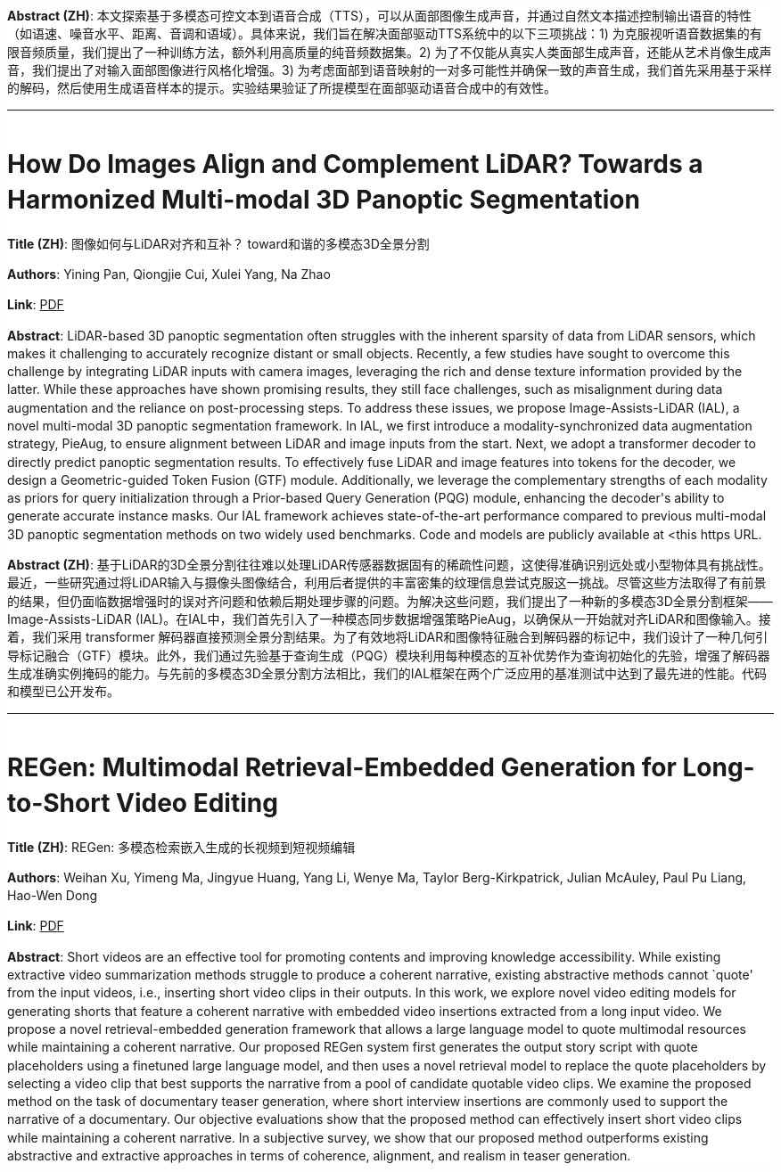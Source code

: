 **Abstract (ZH)**: 本文探索基于多模态可控文本到语音合成（TTS），可以从面部图像生成声音，并通过自然文本描述控制输出语音的特性（如语速、噪音水平、距离、音调和语域）。具体来说，我们旨在解决面部驱动TTS系统中的以下三项挑战：1) 为克服视听语音数据集的有限音频质量，我们提出了一种训练方法，额外利用高质量的纯音频数据集。2) 为了不仅能从真实人类面部生成声音，还能从艺术肖像生成声音，我们提出了对输入面部图像进行风格化增强。3) 为考虑面部到语音映射的一对多可能性并确保一致的声音生成，我们首先采用基于采样的解码，然后使用生成语音样本的提示。实验结果验证了所提模型在面部驱动语音合成中的有效性。 

---
# How Do Images Align and Complement LiDAR? Towards a Harmonized Multi-modal 3D Panoptic Segmentation 

**Title (ZH)**: 图像如何与LiDAR对齐和互补？ toward和谐的多模态3D全景分割 

**Authors**: Yining Pan, Qiongjie Cui, Xulei Yang, Na Zhao  

**Link**: [PDF](https://arxiv.org/pdf/2505.18956)  

**Abstract**: LiDAR-based 3D panoptic segmentation often struggles with the inherent sparsity of data from LiDAR sensors, which makes it challenging to accurately recognize distant or small objects. Recently, a few studies have sought to overcome this challenge by integrating LiDAR inputs with camera images, leveraging the rich and dense texture information provided by the latter. While these approaches have shown promising results, they still face challenges, such as misalignment during data augmentation and the reliance on post-processing steps. To address these issues, we propose Image-Assists-LiDAR (IAL), a novel multi-modal 3D panoptic segmentation framework. In IAL, we first introduce a modality-synchronized data augmentation strategy, PieAug, to ensure alignment between LiDAR and image inputs from the start. Next, we adopt a transformer decoder to directly predict panoptic segmentation results. To effectively fuse LiDAR and image features into tokens for the decoder, we design a Geometric-guided Token Fusion (GTF) module. Additionally, we leverage the complementary strengths of each modality as priors for query initialization through a Prior-based Query Generation (PQG) module, enhancing the decoder's ability to generate accurate instance masks. Our IAL framework achieves state-of-the-art performance compared to previous multi-modal 3D panoptic segmentation methods on two widely used benchmarks. Code and models are publicly available at <this https URL. 

**Abstract (ZH)**: 基于LiDAR的3D全景分割往往难以处理LiDAR传感器数据固有的稀疏性问题，这使得准确识别远处或小型物体具有挑战性。最近，一些研究通过将LiDAR输入与摄像头图像结合，利用后者提供的丰富密集的纹理信息尝试克服这一挑战。尽管这些方法取得了有前景的结果，但仍面临数据增强时的误对齐问题和依赖后期处理步骤的问题。为解决这些问题，我们提出了一种新的多模态3D全景分割框架——Image-Assists-LiDAR (IAL)。在IAL中，我们首先引入了一种模态同步数据增强策略PieAug，以确保从一开始就对齐LiDAR和图像输入。接着，我们采用 transformer 解码器直接预测全景分割结果。为了有效地将LiDAR和图像特征融合到解码器的标记中，我们设计了一种几何引导标记融合（GTF）模块。此外，我们通过先验基于查询生成（PQG）模块利用每种模态的互补优势作为查询初始化的先验，增强了解码器生成准确实例掩码的能力。与先前的多模态3D全景分割方法相比，我们的IAL框架在两个广泛应用的基准测试中达到了最先进的性能。代码和模型已公开发布。 

---
# REGen: Multimodal Retrieval-Embedded Generation for Long-to-Short Video Editing 

**Title (ZH)**: REGen: 多模态检索嵌入生成的长视频到短视频编辑 

**Authors**: Weihan Xu, Yimeng Ma, Jingyue Huang, Yang Li, Wenye Ma, Taylor Berg-Kirkpatrick, Julian McAuley, Paul Pu Liang, Hao-Wen Dong  

**Link**: [PDF](https://arxiv.org/pdf/2505.18880)  

**Abstract**: Short videos are an effective tool for promoting contents and improving knowledge accessibility. While existing extractive video summarization methods struggle to produce a coherent narrative, existing abstractive methods cannot `quote' from the input videos, i.e., inserting short video clips in their outputs. In this work, we explore novel video editing models for generating shorts that feature a coherent narrative with embedded video insertions extracted from a long input video. We propose a novel retrieval-embedded generation framework that allows a large language model to quote multimodal resources while maintaining a coherent narrative. Our proposed REGen system first generates the output story script with quote placeholders using a finetuned large language model, and then uses a novel retrieval model to replace the quote placeholders by selecting a video clip that best supports the narrative from a pool of candidate quotable video clips. We examine the proposed method on the task of documentary teaser generation, where short interview insertions are commonly used to support the narrative of a documentary. Our objective evaluations show that the proposed method can effectively insert short video clips while maintaining a coherent narrative. In a subjective survey, we show that our proposed method outperforms existing abstractive and extractive approaches in terms of coherence, alignment, and realism in teaser generation. 

